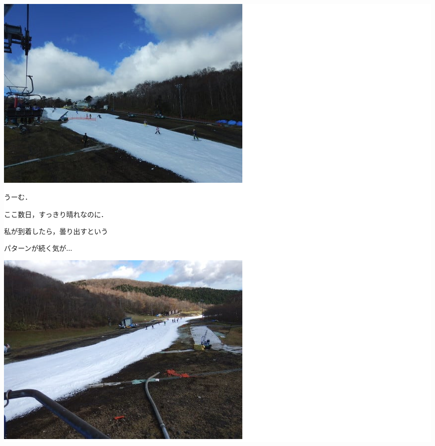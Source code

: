 ![3e81133c59ec5012167f23f4e04d0359.jpg](images/3e81133c59ec5012167f23f4e04d0359.jpg)




うーむ．


ここ数日，すっきり晴れなのに．


私が到着したら，曇り出すという


パターンが続く気が…




![c1c7e12dc3458872009135a811984ad7.jpg](images/c1c7e12dc3458872009135a811984ad7.jpg)
